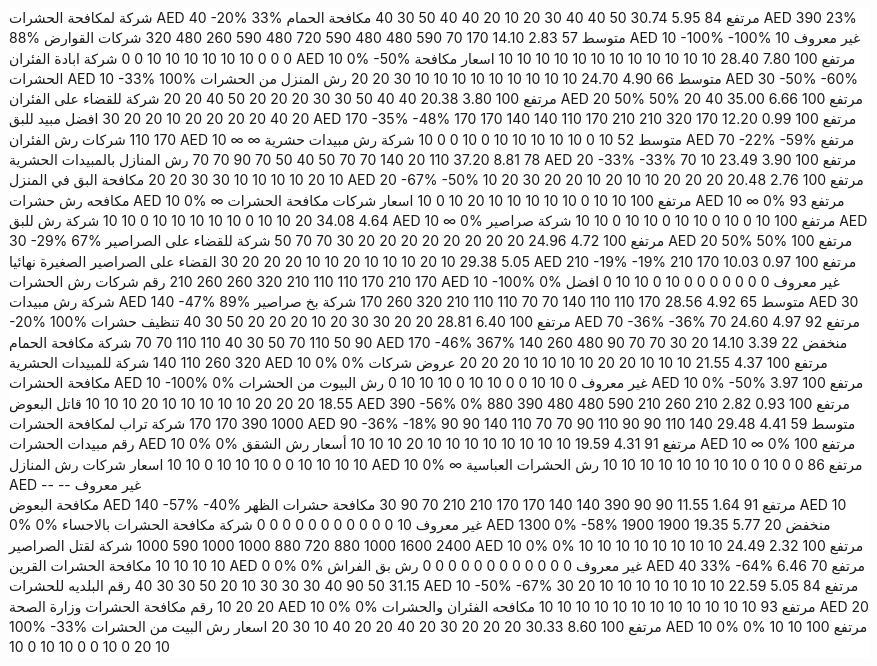 شركة لمكافحة الحشرات	AED	40	‎-20‎%‎	33‎%‎	مرتفع	84	5.95	30.74						50	40	40	30	20	10	20	40	40	50	30	40
مكافحة الحمام	AED	390	23‎%‎	88‎%‎	متوسط	57	2.83	14.10						170	70	590	480	480	590	720	480	590	260	480	320
شركات القوارض	AED	10	‎-100‎%‎	‎-100‎%‎	غير معروف									10	0	0	0	10	10	10	10	10	10	0	0
شركة ابادة الفئران	AED	10	0‎%‎	‎-50‎%‎	مرتفع	100	7.80	28.40						10	10	10	10	10	10	10	10	10	10	10	10
اسعار مكافحة الحشرات	AED	10	‎-33‎%‎	100‎%‎	متوسط	66	4.90	24.70						10	10	10	10	10	10	10	10	10	30	20	20
رش المنزل من الحشرات	AED	30	‎-50‎%‎	‎-60‎%‎	مرتفع	100	3.80	20.38						40	40	50	30	30	20	20	20	50	40	20	20
شركة للقضاء على الفئران	AED	20	50‎%‎	50‎%‎	مرتفع	100	6.66	35.00						40	20	20	40	20	20	20	20	10	20	20	30
افضل مبيد للبق	AED	170	‎-35‎%‎	‎-48‎%‎	مرتفع	100	0.99	12.20						170	320	210	210	170	110	140	140	170	170	170	110
شركات رش الفئران	AED	10	∞	∞	متوسط	52								10	0	10	10	10	10	10	0	10	0	0	10
شركة رش مبيدات حشرية	AED	70	‎-22‎%‎	‎-59‎%‎	مرتفع	78	8.81	37.20						110	20	140	70	70	50	40	50	70	90	70	70
رش المنازل بالمبيدات الحشرية	AED	20	‎-33‎%‎	‎-33‎%‎	مرتفع	100	3.90	23.49						10	70	10	20	10	10	10	10	30	30	20	20
مكافحة البق في المنزل	AED	20	‎-67‎%‎	‎-50‎%‎	مرتفع	100	2.76	20.48						20	20	20	10	10	20	10	20	20	30	20	10
مكافحه رش حشرات	AED	10	0‎%‎	∞	مرتفع	100								10	10	0	10	10	10	10	10	20	10	0	10
اسعار شركات مكافحة الحشرات	AED	10	∞	0‎%‎	مرتفع	93	4.64	34.08						20	10	10	0	10	10	10	10	10	0	10	10
شركة رش للبق	AED	10	∞	0‎%‎	مرتفع	100								10	0	10	0	10	10	0	10	10	0	10	10
شركة صراصير	AED	30	‎-29‎%‎	67‎%‎	مرتفع	100	4.72	24.96						20	20	20	20	20	20	20	20	30	70	70	50
شركة للقضاء على الصراصير	AED	20	50‎%‎	50‎%‎	مرتفع	100	5.05	29.38						10	20	10	10	10	20	10	10	20	20	20	30
القضاء على الصراصير الصغيرة نهائيا	AED	210	‎-19‎%‎	‎-19‎%‎	مرتفع	100	0.97	10.03						170	210	170	210	170	110	110	210	320	260	260	210
رقم شركات رش الحشرات	AED	10	‎-100‎%‎	0‎%‎	غير معروف									0	0	0	0	0	0	0	10	0	10	10	0
افضل شركة رش مبيدات	AED	140	‎-47‎%‎	89‎%‎	متوسط	65	4.92	28.56						170	110	110	140	70	70	110	110	210	320	260	170
شركة بخ صراصير	AED	30	‎-20‎%‎	100‎%‎	مرتفع	100	6.40	28.81						20	20	30	30	20	10	20	20	20	50	30	40
تنظيف حشرات	AED	70	‎-36‎%‎	‎-36‎%‎	مرتفع	92	4.97	24.60						70	90	50	110	70	50	30	40	110	110	70	70
شركة مكافحة الحمام	AED	170	‎-46‎%‎	367‎%‎	منخفض	22	3.39	14.10						20	30	70	70	90	480	260	140	320	260	110	140
شركة للمبيدات الحشرية	AED	10	0‎%‎	0‎%‎	مرتفع	100	4.37	21.55						10	10	10	20	20	10	10	10	10	20	20	20
عروض شركات مكافحة الحشرات	AED	10	‎-100‎%‎	0‎%‎	غير معروف									0	10	10	0	0	10	10	0	10	10	10	0
رش البيوت من الحشرات	AED	10	0‎%‎	‎-50‎%‎	مرتفع	100	3.97	18.55						20	20	20	10	10	10	10	10	20	10	10	10
قاتل البعوض	AED	390	‎-56‎%‎	0‎%‎	مرتفع	100	0.93	2.82						210	260	210	590	480	480	390	880	1000	390	170	170
شركة تراب لمكافحة الحشرات	AED	90	‎-36‎%‎	‎-18‎%‎	متوسط	59	4.41	29.48						140	110	90	90	110	90	70	70	110	140	90	90
رقم مبيدات الحشرات	AED	10	0‎%‎	0‎%‎	مرتفع	91	4.31	19.59						10	10	10	10	10	10	10	10	20	10	10	10
أسعار رش الشقق	AED	10	∞	0‎%‎	مرتفع	100								10	10	10	10	0	0	10	10	10	0	10	10
اسعار شركات رش المنازل	AED	10	0‎%‎	∞	مرتفع	86								0	0	10	0	10	10	10	10	10	10	10	10
رش الحشرات العباسية	AED		--	--	غير معروف																				
مكافحة البعوض	AED	140	‎-57‎%‎	‎-40‎%‎	مرتفع	91	1.64	11.55						90	90	390	140	140	170	170	210	210	70	90	30
مكافحة حشرات الظهر	AED	10	0‎%‎	0‎%‎	غير معروف									10	0	0	0	0	0	0	0	0	0	0	0
شركة مكافحة الحشرات بالاحساء	AED	1300	0‎%‎	‎-58‎%‎	منخفض	20	5.77	19.35						1900	1900	2400	1600	1000	880	720	880	1000	1000	590	1000
شركة لقتل الصراصير	AED	10	0‎%‎	0‎%‎	مرتفع	100	2.32	24.49						10	10	10	10	10	10	10	10	10	10	10	10
مكافحة الحشرات القرين	AED	0	0‎%‎	0‎%‎	غير معروف									0	0	0	0	0	0	0	0	0	0	0	0
رش بق الفراش	AED	40	33‎%‎	‎-64‎%‎	مرتفع	70	6.46	31.15						50	90	40	30	30	30	10	20	50	30	30	40
رقم البلديه للحشرات	AED	10	‎-50‎%‎	‎-67‎%‎	مرتفع	84	5.05	22.59						10	10	10	10	10	10	10	20	30	20	20	10
رقم مكافحة الحشرات وزارة الصحة	AED	10	0‎%‎	0‎%‎	مرتفع	93								10	10	10	10	10	10	10	10	10	10	10	10
مكافحه الفئران والحشرات	AED	20	100‎%‎	‎-33‎%‎	مرتفع	100	8.60	30.33						20	20	20	30	20	40	20	20	40	10	30	20
اسعار رش البيت من الحشرات	AED	10	0‎%‎	0‎%‎	مرتفع	100								10	10	10	20	0	10	0	0	10	10	0	10